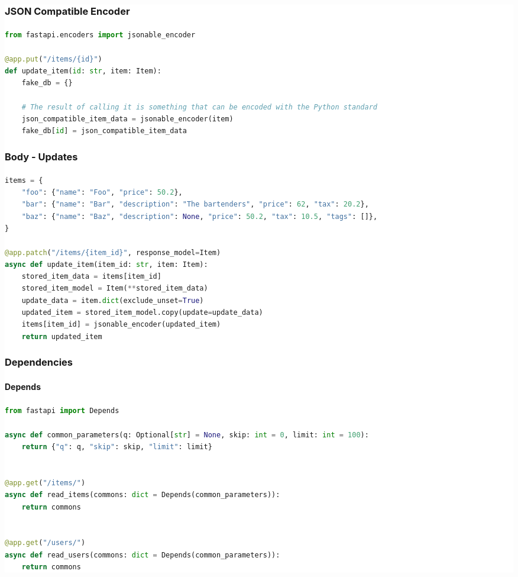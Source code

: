 

### JSON Compatible Encoder

```python
from fastapi.encoders import jsonable_encoder

@app.put("/items/{id}")
def update_item(id: str, item: Item):
    fake_db = {}
    
    # The result of calling it is something that can be encoded with the Python standard
    json_compatible_item_data = jsonable_encoder(item)
    fake_db[id] = json_compatible_item_data
```



### Body - Updates

```python
items = {
    "foo": {"name": "Foo", "price": 50.2},
    "bar": {"name": "Bar", "description": "The bartenders", "price": 62, "tax": 20.2},
    "baz": {"name": "Baz", "description": None, "price": 50.2, "tax": 10.5, "tags": []},
}

@app.patch("/items/{item_id}", response_model=Item)
async def update_item(item_id: str, item: Item):
    stored_item_data = items[item_id]
    stored_item_model = Item(**stored_item_data)
    update_data = item.dict(exclude_unset=True)
    updated_item = stored_item_model.copy(update=update_data)
    items[item_id] = jsonable_encoder(updated_item)
    return updated_item
```



### Dependencies



#### Depends

```python
from fastapi import Depends

async def common_parameters(q: Optional[str] = None, skip: int = 0, limit: int = 100):
    return {"q": q, "skip": skip, "limit": limit}


@app.get("/items/")
async def read_items(commons: dict = Depends(common_parameters)):
    return commons


@app.get("/users/")
async def read_users(commons: dict = Depends(common_parameters)):
    return commons
```

